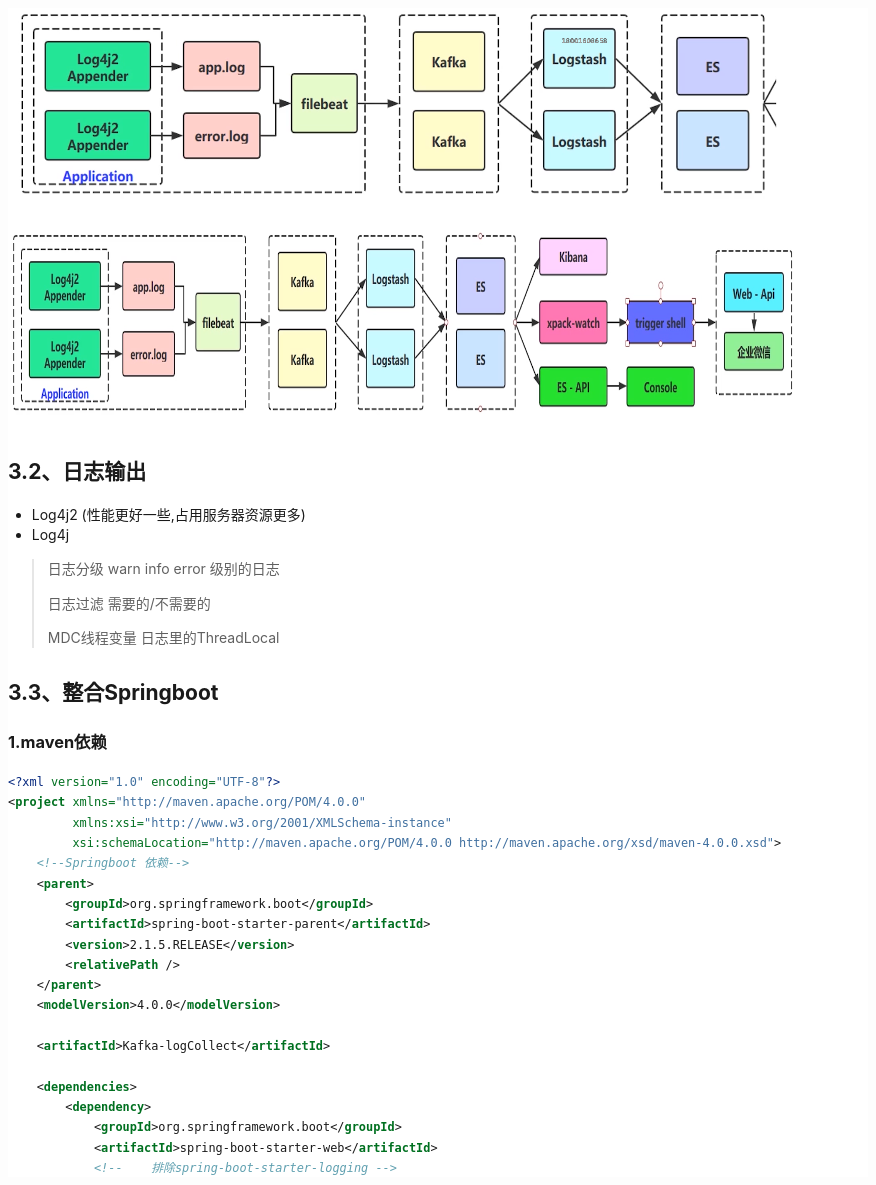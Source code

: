 

![image-20211211173747917](/img/Kafka.assets/image-20211211173747917.png)



![image-20211211173915636](/img/Kafka.assets/image-20211211173915636.png)

## 3.2、日志输出

- Log4j2 (性能更好一些,占用服务器资源更多)
- Log4j

> 日志分级 		warn info error 级别的日志
>
> 日志过滤 		需要的/不需要的
>
> MDC线程变量 日志里的ThreadLocal

## 3.3、整合Springboot

### 1.maven依赖

```xml
<?xml version="1.0" encoding="UTF-8"?>
<project xmlns="http://maven.apache.org/POM/4.0.0"
         xmlns:xsi="http://www.w3.org/2001/XMLSchema-instance"
         xsi:schemaLocation="http://maven.apache.org/POM/4.0.0 http://maven.apache.org/xsd/maven-4.0.0.xsd">
    <!--Springboot 依赖-->
    <parent>
        <groupId>org.springframework.boot</groupId>
        <artifactId>spring-boot-starter-parent</artifactId>
        <version>2.1.5.RELEASE</version>
        <relativePath />
    </parent>
    <modelVersion>4.0.0</modelVersion>

    <artifactId>Kafka-logCollect</artifactId>

    <dependencies>
        <dependency>
            <groupId>org.springframework.boot</groupId>
            <artifactId>spring-boot-starter-web</artifactId>
            <!-- 	排除spring-boot-starter-logging -->
```